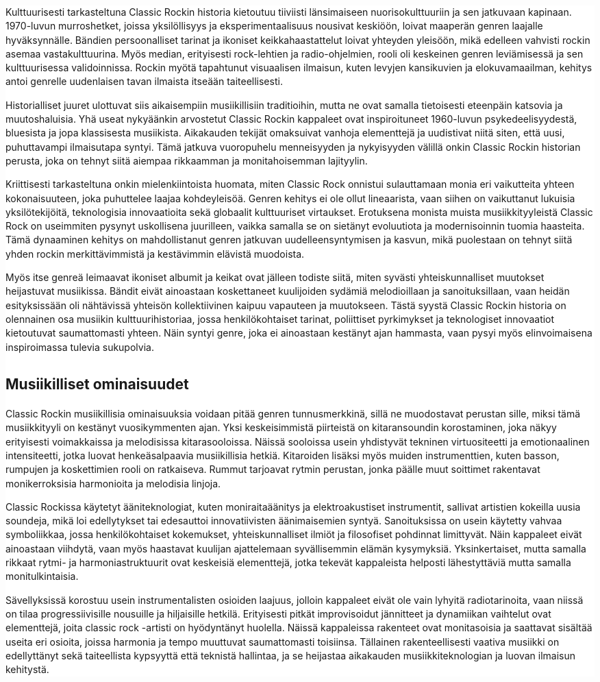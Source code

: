 Kulttuurisesti tarkasteltuna Classic Rockin historia kietoutuu tiiviisti länsimaiseen nuorisokulttuuriin ja sen jatkuvaan kapinaan. 1970-luvun murroshetket, joissa yksilöllisyys ja eksperimentaalisuus nousivat keskiöön, loivat maaperän genren laajalle hyväksynnälle. Bändien persoonalliset tarinat ja ikoniset keikkahaastattelut loivat yhteyden yleisöön, mikä edelleen vahvisti rockin asemaa vastakulttuurina. Myös median, erityisesti rock-lehtien ja radio-ohjelmien, rooli oli keskeinen genren leviämisessä ja sen kulttuurisessa validoinnissa. Rockin myötä tapahtunut visuaalisen ilmaisun, kuten levyjen kansikuvien ja elokuvamaailman, kehitys antoi genrelle uudenlaisen tavan ilmaista itseään taiteellisesti.

Historialliset juuret ulottuvat siis aikaisempiin musiikillisiin traditioihin, mutta ne ovat samalla tietoisesti eteenpäin katsovia ja muutoshaluisia. Yhä useat nykyäänkin arvostetut Classic Rockin kappaleet ovat inspiroituneet 1960-luvun psykedeelisyydestä, bluesista ja jopa klassisesta musiikista. Aikakauden tekijät omaksuivat vanhoja elementtejä ja uudistivat niitä siten, että uusi, puhuttavampi ilmaisutapa syntyi. Tämä jatkuva vuoropuhelu menneisyyden ja nykyisyyden välillä onkin Classic Rockin historian perusta, joka on tehnyt siitä aiempaa rikkaamman ja monitahoisemman lajityylin.

Kriittisesti tarkasteltuna onkin mielenkiintoista huomata, miten Classic Rock onnistui sulauttamaan monia eri vaikutteita yhteen kokonaisuuteen, joka puhuttelee laajaa kohdeyleisöä. Genren kehitys ei ole ollut lineaarista, vaan siihen on vaikuttanut lukuisia yksilötekijöitä, teknologisia innovaatioita sekä globaalit kulttuuriset virtaukset. Erotuksena monista muista musiikkityyleistä Classic Rock on useimmiten pysynyt uskollisena juurilleen, vaikka samalla se on sietänyt evoluutiota ja modernisoinnin tuomia haasteita. Tämä dynaaminen kehitys on mahdollistanut genren jatkuvan uudelleensyntymisen ja kasvun, mikä puolestaan on tehnyt siitä yhden rockin merkittävimmistä ja kestävimmin elävistä muodoista.

Myös itse genreä leimaavat ikoniset albumit ja keikat ovat jälleen todiste siitä, miten syvästi yhteiskunnalliset muutokset heijastuvat musiikissa. Bändit eivät ainoastaan koskettaneet kuulijoiden sydämiä melodioillaan ja sanoituksillaan, vaan heidän esityksissään oli nähtävissä yhteisön kollektiivinen kaipuu vapauteen ja muutokseen. Tästä syystä Classic Rockin historia on olennainen osa musiikin kulttuurihistoriaa, jossa henkilökohtaiset tarinat, poliittiset pyrkimykset ja teknologiset innovaatiot kietoutuvat saumattomasti yhteen. Näin syntyi genre, joka ei ainoastaan kestänyt ajan hammasta, vaan pysyi myös elinvoimaisena inspiroimassa tulevia sukupolvia.


## Musiikilliset ominaisuudet

Classic Rockin musiikillisia ominaisuuksia voidaan pitää genren tunnusmerkkinä, sillä ne muodostavat perustan sille, miksi tämä musiikkityyli on kestänyt vuosikymmenten ajan. Yksi keskeisimmistä piirteistä on kitaransoundin korostaminen, joka näkyy erityisesti voimakkaissa ja melodisissa kitarasooloissa. Näissä sooloissa usein yhdistyvät tekninen virtuositeetti ja emotionaalinen intensiteetti, jotka luovat henkeäsalpaavia musiikillisia hetkiä. Kitaroiden lisäksi myös muiden instrumenttien, kuten basson, rumpujen ja koskettimien rooli on ratkaiseva. Rummut tarjoavat rytmin perustan, jonka päälle muut soittimet rakentavat monikerroksisia harmonioita ja melodisia linjoja. 

Classic Rockissa käytetyt ääniteknologiat, kuten moniraitaäänitys ja elektroakustiset instrumentit, sallivat artistien kokeilla uusia soundeja, mikä loi edellytykset tai edesauttoi innovatiivisten äänimaisemien syntyä. Sanoituksissa on usein käytetty vahvaa symboliikkaa, jossa henkilökohtaiset kokemukset, yhteiskunnalliset ilmiöt ja filosofiset pohdinnat limittyvät. Näin kappaleet eivät ainoastaan viihdytä, vaan myös haastavat kuulijan ajattelemaan syvällisemmin elämän kysymyksiä. Yksinkertaiset, mutta samalla rikkaat rytmi- ja harmoniastruktuurit ovat keskeisiä elementtejä, jotka tekevät kappaleista helposti lähestyttäviä mutta samalla monitulkintaisia.

Sävellyksissä korostuu usein instrumentalisten osioiden laajuus, jolloin kappaleet eivät ole vain lyhyitä radiotarinoita, vaan niissä on tilaa progressiivisille nousuille ja hiljaisille hetkilä. Erityisesti pitkät improvisoidut jännitteet ja dynamiikan vaihtelut ovat elementtejä, joita classic rock -artisti on hyödyntänyt huolella. Näissä kappaleissa rakenteet ovat monitasoisia ja saattavat sisältää useita eri osioita, joissa harmonia ja tempo muuttuvat saumattomasti toisiinsa. Tällainen rakenteellisesti vaativa musiikki on edellyttänyt sekä taiteellista kypsyyttä että teknistä hallintaa, ja se heijastaa aikakauden musiikkiteknologian ja luovan ilmaisun kehitystä.
